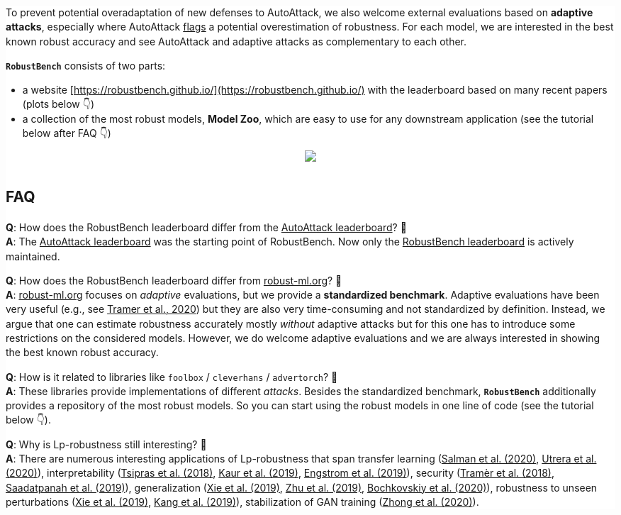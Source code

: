 To prevent potential overadaptation of new defenses to AutoAttack, we also welcome external evaluations based on **adaptive attacks**, especially where AutoAttack [flags](https://github.com/fra31/auto-attack/blob/master/flags_doc.md) a potential overestimation of robustness. For each model, we are interested in the best known robust accuracy and see AutoAttack and adaptive attacks as complementary to each other.

**`RobustBench`** consists of two parts: 
- a website [https://robustbench.github.io/](https://robustbench.github.io/) with the leaderboard based on many recent papers (plots below 👇)
- a collection of the most robust models, **Model Zoo**, which are easy to use for any downstream application (see the tutorial below after FAQ 👇)



<p align="center"><img src="images/plots_analysis_jsons.png" width="800"></p>


## FAQ

**Q**: How does the RobustBench leaderboard differ from the [AutoAttack leaderboard](https://github.com/fra31/auto-attack)? 🤔 \
**A**: The [AutoAttack leaderboard](https://github.com/fra31/auto-attack) was the starting point of RobustBench. Now only the [RobustBench leaderboard](https://robustbench.github.io/) is actively maintained.

**Q**: How does the RobustBench leaderboard differ from [robust-ml.org](https://www.robust-ml.org/)? 🤔 \
**A**: [robust-ml.org](https://www.robust-ml.org/) focuses on *adaptive* evaluations, but we provide a **standardized benchmark**. Adaptive evaluations
have been very useful (e.g., see [Tramer et al., 2020](https://arxiv.org/abs/2002.08347)) but they are also very time-consuming and not standardized by definition. Instead, we argue that one can estimate robustness accurately mostly *without* adaptive attacks but for this one has to introduce some restrictions on the considered models. However, we do welcome adaptive evaluations and we are always interested in showing the best known robust accuracy.

**Q**: How is it related to libraries like `foolbox` / `cleverhans` / `advertorch`? 🤔 \
**A**: These libraries provide implementations of different *attacks*. Besides the standardized benchmark, **`RobustBench`** 
additionally provides a repository of the most robust models. So you can start using the
robust models in one line of code (see the tutorial below 👇).

**Q**: Why is Lp-robustness still interesting? 🤔 \
**A**: There are numerous interesting applications of Lp-robustness that span 
transfer learning ([Salman et al. (2020)](https://arxiv.org/abs/2007.08489), [Utrera et al. (2020)](https://arxiv.org/abs/2007.05869)), 
interpretability ([Tsipras et al. (2018)](https://arxiv.org/abs/1805.12152), [Kaur et al. (2019)](https://arxiv.org/abs/1910.08640), [Engstrom et al. (2019)](https://arxiv.org/abs/1906.00945)),
security ([Tramèr et al. (2018)](https://arxiv.org/abs/1811.03194), [Saadatpanah et al. (2019)](https://arxiv.org/abs/1906.07153)),
generalization ([Xie et al. (2019)](https://arxiv.org/abs/1911.09665), [Zhu et al. (2019)](https://arxiv.org/abs/1909.11764), [Bochkovskiy et al. (2020)](https://arxiv.org/abs/2004.10934)), 
robustness to unseen perturbations ([Xie et al. (2019)](https://arxiv.org/abs/1911.09665), [Kang et al. (2019)](https://arxiv.org/abs/1905.01034)),
stabilization of GAN training ([Zhong et al. (2020)](https://arxiv.org/abs/2008.03364)).
